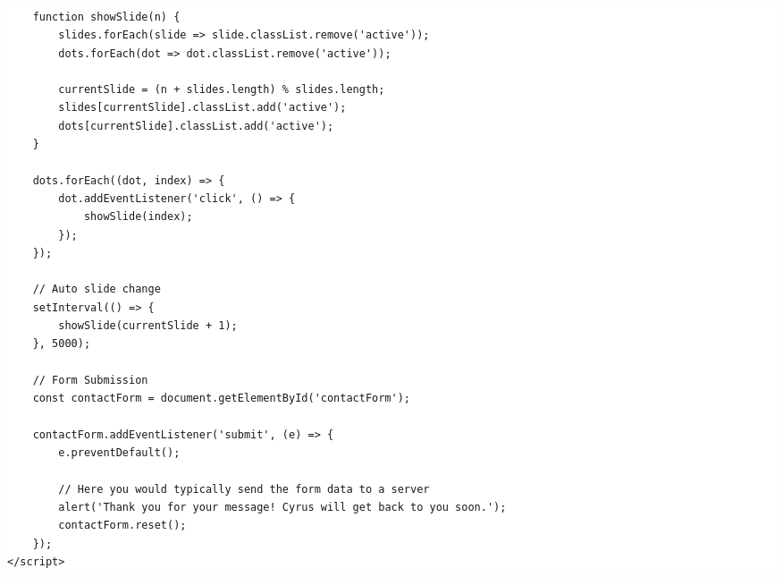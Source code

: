         function showSlide(n) {
            slides.forEach(slide => slide.classList.remove('active'));
            dots.forEach(dot => dot.classList.remove('active'));
            
            currentSlide = (n + slides.length) % slides.length;
            slides[currentSlide].classList.add('active');
            dots[currentSlide].classList.add('active');
        }
        
        dots.forEach((dot, index) => {
            dot.addEventListener('click', () => {
                showSlide(index);
            });
        });
        
        // Auto slide change
        setInterval(() => {
            showSlide(currentSlide + 1);
        }, 5000);
        
        // Form Submission
        const contactForm = document.getElementById('contactForm');
        
        contactForm.addEventListener('submit', (e) => {
            e.preventDefault();
            
            // Here you would typically send the form data to a server
            alert('Thank you for your message! Cyrus will get back to you soon.');
            contactForm.reset();
        });
    </script>
</body>
</html>
